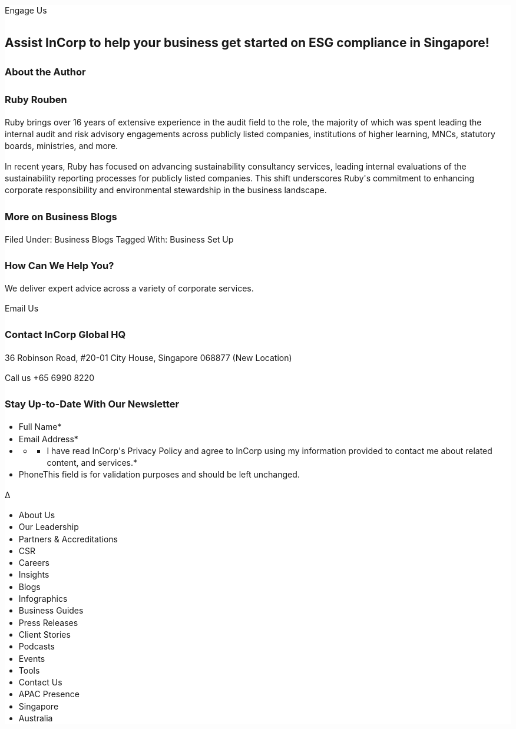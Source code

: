 Engage Us

## Assist InCorp to help your business get started on ESG compliance in Singapore!

### About the Author



### Ruby Rouben

Ruby brings over 16 years of extensive experience in the audit field to the role, the majority of which was spent leading the internal audit and risk advisory engagements across publicly listed companies, institutions of higher learning, MNCs, statutory boards, ministries, and more.

In recent years, Ruby has focused on advancing sustainability consultancy services, leading internal evaluations of the sustainability reporting processes for publicly listed companies. This shift underscores Ruby's commitment to enhancing corporate responsibility and environmental stewardship in the business landscape.

### More on Business Blogs

Filed Under: Business Blogs Tagged With: Business Set Up

### How Can We Help You?

We deliver expert advice across a variety of corporate services.

Email Us

### Contact InCorp Global HQ

36 Robinson Road, #20-01 City House, Singapore 068877 
(New Location)

Call us +65 6990 8220

### Stay Up-to-Date With Our Newsletter

- Full Name*
- Email Address*
- *
    - I have read InCorp's Privacy Policy and agree to InCorp using my information provided to contact me about related content, and services.*
- PhoneThis field is for validation purposes and should be left unchanged.

Δ



- About Us
- Our Leadership
- Partners &amp; Accreditations
- CSR
- Careers
- Insights
- Blogs
- Infographics
- Business Guides
- Press Releases
- Client Stories
- Podcasts
- Events
- Tools
- Contact Us
- APAC Presence
- Singapore
- Australia